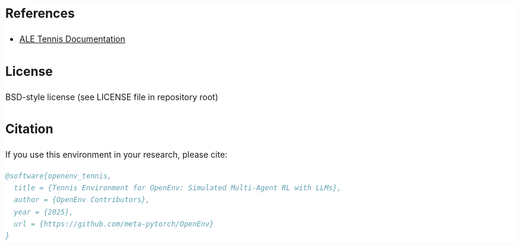 ## References

- [ALE Tennis Documentation](https://github.com/Farama-Foundation/Arcade-Learning-Environment/tree/master/docs)

## License

BSD-style license (see LICENSE file in repository root)

## Citation

If you use this environment in your research, please cite:

```bibtex
@software{openenv_tennis,
  title = {Tennis Environment for OpenEnv: Simulated Multi-Agent RL with LLMs},
  author = {OpenEnv Contributors},
  year = {2025},
  url = {https://github.com/meta-pytorch/OpenEnv}
}
```

